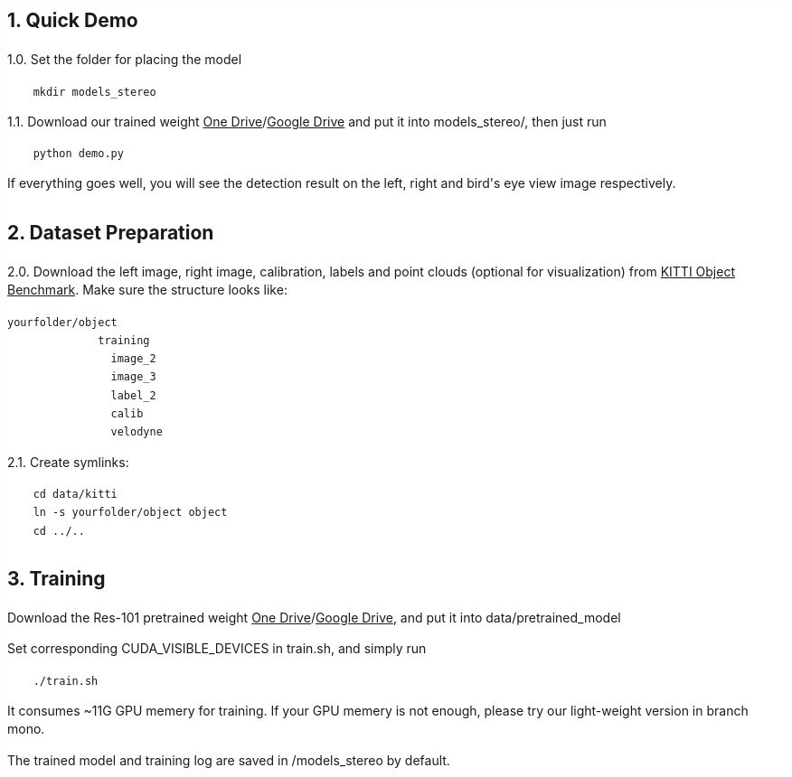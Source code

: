 
## 1. Quick Demo

1.0. Set the folder for placing the model
```
    mkdir models_stereo
```
1.1. Download our trained weight [One Drive](https://hkustconnect-my.sharepoint.com/:u:/g/personal/pliap_connect_ust_hk/ETowGlAcACJBman4TnBO5LMB2-9NQPf1h_8Cd9Xl0HUIkQ?e=QmXwJC)/[Google Drive](https://drive.google.com/file/d/1rIS43NzTvjRMX9m3UZIG5EvgFzXOVZWX/view?usp=sharing) and put it into models_stereo/, then just run

```
    python demo.py
```

If everything goes well, you will see the detection result on the left, right and bird's eye view image respectively.

## 2. Dataset Preparation

2.0. Download the left image, right image, calibration, labels and point clouds (optional for visualization) from [KITTI Object Benchmark](http://www.cvlibs.net/datasets/kitti/eval_object.php?obj_benchmark=3d). Make sure the structure looks like:
```
yourfolder/object
              training
                image_2
                image_3
                label_2
                calib
                velodyne
```
2.1. Create symlinks:
```
    cd data/kitti
    ln -s yourfolder/object object
    cd ../..
```
## 3. Training

Download the Res-101 pretrained weight [One Drive](https://hkustconnect-my.sharepoint.com/:u:/g/personal/pliap_connect_ust_hk/ESxYZL8TjzxAneYh_mWflFsBs0lZ-hc4m67W1k9_hYgXzQ?e=dZdoej)/[Google Drive](https://drive.google.com/file/d/1_t8TtUevtMdnvZ2SoD7Ut8sS1adyCKTt/view?usp=sharing), and put it into data/pretrained_model

Set corresponding CUDA_VISIBLE_DEVICES in train.sh, and simply run
```
    ./train.sh
```
It consumes ~11G GPU memery for training. If your GPU memery is not enough, please try our light-weight version in branch mono.

The trained model and training log are saved in /models_stereo by default.
